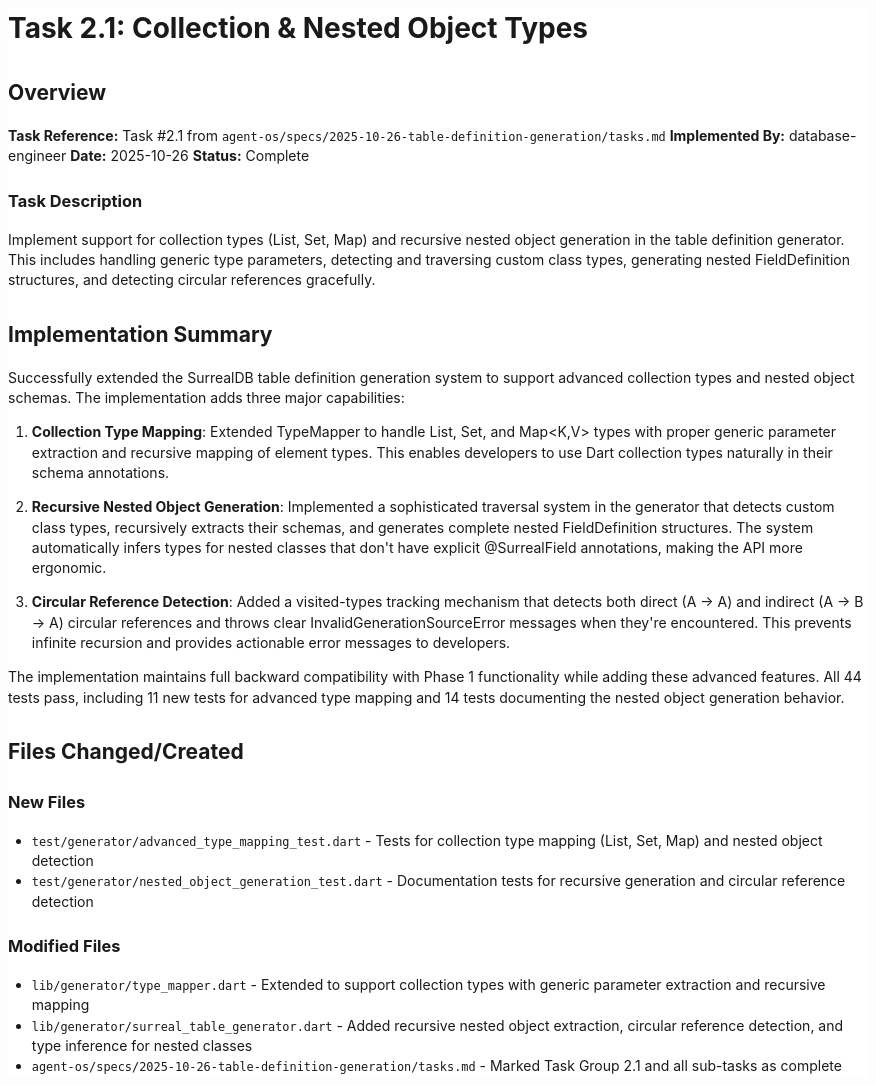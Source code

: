 # Task 2.1: Collection & Nested Object Types

## Overview
**Task Reference:** Task #2.1 from `agent-os/specs/2025-10-26-table-definition-generation/tasks.md`
**Implemented By:** database-engineer
**Date:** 2025-10-26
**Status:** Complete

### Task Description
Implement support for collection types (List, Set, Map) and recursive nested object generation in the table definition generator. This includes handling generic type parameters, detecting and traversing custom class types, generating nested FieldDefinition structures, and detecting circular references gracefully.

## Implementation Summary

Successfully extended the SurrealDB table definition generation system to support advanced collection types and nested object schemas. The implementation adds three major capabilities:

1. **Collection Type Mapping**: Extended TypeMapper to handle List<T>, Set<T>, and Map<K,V> types with proper generic parameter extraction and recursive mapping of element types. This enables developers to use Dart collection types naturally in their schema annotations.

2. **Recursive Nested Object Generation**: Implemented a sophisticated traversal system in the generator that detects custom class types, recursively extracts their schemas, and generates complete nested FieldDefinition structures. The system automatically infers types for nested classes that don't have explicit @SurrealField annotations, making the API more ergonomic.

3. **Circular Reference Detection**: Added a visited-types tracking mechanism that detects both direct (A -> A) and indirect (A -> B -> A) circular references and throws clear InvalidGenerationSourceError messages when they're encountered. This prevents infinite recursion and provides actionable error messages to developers.

The implementation maintains full backward compatibility with Phase 1 functionality while adding these advanced features. All 44 tests pass, including 11 new tests for advanced type mapping and 14 tests documenting the nested object generation behavior.

## Files Changed/Created

### New Files
- `test/generator/advanced_type_mapping_test.dart` - Tests for collection type mapping (List, Set, Map) and nested object detection
- `test/generator/nested_object_generation_test.dart` - Documentation tests for recursive generation and circular reference detection

### Modified Files
- `lib/generator/type_mapper.dart` - Extended to support collection types with generic parameter extraction and recursive mapping
- `lib/generator/surreal_table_generator.dart` - Added recursive nested object extraction, circular reference detection, and type inference for nested classes
- `agent-os/specs/2025-10-26-table-definition-generation/tasks.md` - Marked Task Group 2.1 and all sub-tasks as complete
